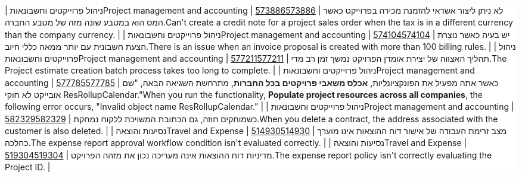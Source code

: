 | <span data-ttu-id="2ff43-248">ניהול פרוייקטים וחשבונאות</span><span class="sxs-lookup"><span data-stu-id="2ff43-248">Project management and accounting</span></span> | [<span data-ttu-id="2ff43-249">573886</span><span class="sxs-lookup"><span data-stu-id="2ff43-249">573886</span></span>](https://fix.lcs.dynamics.com/Issue/Details/?bugId=573886) | <span data-ttu-id="2ff43-250">לא ניתן ליצור אשראי להזמנת מכירה בפרוייקט כאשר המס הוא במטבע שונה מזה של מטבע החברה.</span><span class="sxs-lookup"><span data-stu-id="2ff43-250">Can't create a credit note for a project sales order when the tax is in a different currency than the company currency.</span></span>                                                                                                                     |
| <span data-ttu-id="2ff43-251">ניהול פרוייקטים וחשבונאות</span><span class="sxs-lookup"><span data-stu-id="2ff43-251">Project management and accounting</span></span> | [<span data-ttu-id="2ff43-252">574104</span><span class="sxs-lookup"><span data-stu-id="2ff43-252">574104</span></span>](https://fix.lcs.dynamics.com/Issue/Details/?bugId=574104) | <span data-ttu-id="2ff43-253">יש בעיה כאשר נוצרת הצעת חשבונית עם יותר ממאה כללי חיוב.</span><span class="sxs-lookup"><span data-stu-id="2ff43-253">There is an issue when an invoice proposal is created with more than 100 billing rules.</span></span>                                                                                                                                                                  |
| <span data-ttu-id="2ff43-254">ניהול פרוייקטים וחשבונאות</span><span class="sxs-lookup"><span data-stu-id="2ff43-254">Project management and accounting</span></span> | [<span data-ttu-id="2ff43-255">577211</span><span class="sxs-lookup"><span data-stu-id="2ff43-255">577211</span></span>](https://fix.lcs.dynamics.com/Issue/Details/?bugId=577211) | <span data-ttu-id="2ff43-256">תהליך האצווה של יצירת אומדן הפרויקט נמשך זמן רב מדי.</span><span class="sxs-lookup"><span data-stu-id="2ff43-256">The Project estimate creation batch process takes too long to   complete.</span></span>                                                                                                                                                                      |
| <span data-ttu-id="2ff43-257">ניהול פרוייקטים וחשבונאות</span><span class="sxs-lookup"><span data-stu-id="2ff43-257">Project management and accounting</span></span> | [<span data-ttu-id="2ff43-258">577785</span><span class="sxs-lookup"><span data-stu-id="2ff43-258">577785</span></span>](https://fix.lcs.dynamics.com/Issue/Details/?bugId=577785) | <span data-ttu-id="2ff43-259">כאשר אתה מפעיל את הפונקציונליות, **אכלס משאבי פרויקטים בכל החברות**, מתרחשת השגיאה הבאה, "שם אובייקט לא חוקי ResRollupCalendar."</span><span class="sxs-lookup"><span data-stu-id="2ff43-259">When you run the functionality, **Populate project resources across all companies**, the following error occurs, "Invalid object name ResRollupCalendar."</span></span>                                                                                                                                   |
| <span data-ttu-id="2ff43-260">ניהול פרוייקטים וחשבונאות</span><span class="sxs-lookup"><span data-stu-id="2ff43-260">Project management and accounting</span></span> | [<span data-ttu-id="2ff43-261">582329</span><span class="sxs-lookup"><span data-stu-id="2ff43-261">582329</span></span>](https://fix.lcs.dynamics.com/Issue/Details/?bugId=582329) | <span data-ttu-id="2ff43-262">כשמוחקים חוזה, גם הכתובת המשויכת ללקוח נמחקת.</span><span class="sxs-lookup"><span data-stu-id="2ff43-262">When you delete a contract, the address associated with the customer is also deleted.</span></span>                                                                                                                                                                    |
| <span data-ttu-id="2ff43-263">נסיעות והוצאה</span><span class="sxs-lookup"><span data-stu-id="2ff43-263">Travel and Expense</span></span>                  | [<span data-ttu-id="2ff43-264">514930</span><span class="sxs-lookup"><span data-stu-id="2ff43-264">514930</span></span>](https://fix.lcs.dynamics.com/Issue/Details/?bugId=514930) | <span data-ttu-id="2ff43-265">מצב זרימת העבודה של אישור דוח ההוצאות אינו מוערך כהלכה.</span><span class="sxs-lookup"><span data-stu-id="2ff43-265">The expense report approval workflow condition isn't evaluated   correctly.</span></span>                                                                                                                                                                           |
| <span data-ttu-id="2ff43-266">נסיעות והוצאה</span><span class="sxs-lookup"><span data-stu-id="2ff43-266">Travel and Expense</span></span>                  | [<span data-ttu-id="2ff43-267">519304</span><span class="sxs-lookup"><span data-stu-id="2ff43-267">519304</span></span>](https://fix.lcs.dynamics.com/Issue/Details/?bugId=519304) | <span data-ttu-id="2ff43-268">מדיניות דוח ההוצאות אינה מעריכה נכון את מזהה הפרויקט.</span><span class="sxs-lookup"><span data-stu-id="2ff43-268">The expense report policy isn't correctly evaluating the Project ID.</span></span>                                                                                                                                                                                   |